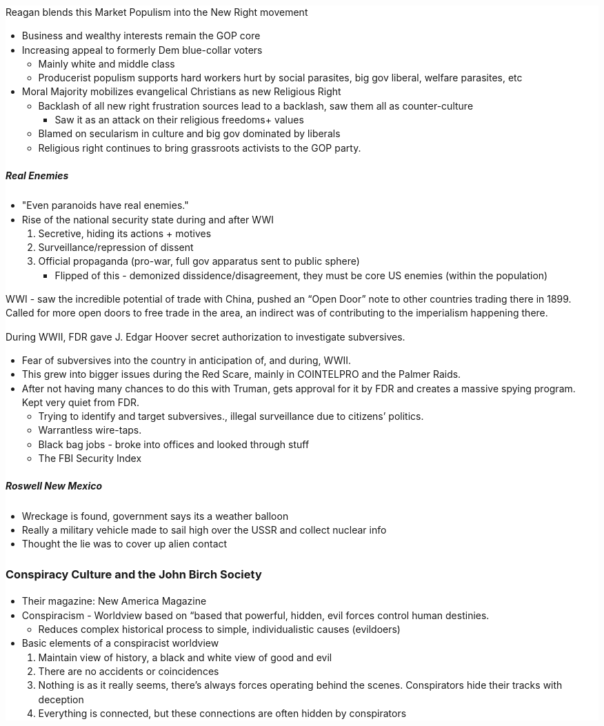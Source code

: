 Reagan blends this Market Populism into the New Right movement

* Business and wealthy interests remain the GOP core
* Increasing appeal to formerly Dem blue-collar voters
    * Mainly white and middle class
    * Producerist populism supports hard workers hurt by social parasites, big gov liberal, welfare parasites, etc
* Moral Majority mobilizes evangelical Christians as new Religious Right
    * Backlash of all new right frustration sources lead to a backlash, saw them all as counter-culture
        * Saw it as an attack on their religious freedoms+ values
    * Blamed on secularism in culture and big gov dominated by liberals
    * Religious right continues to bring grassroots activists to the GOP party.

##### Real Enemies

* "Even paranoids have real enemies."
* Rise of the national security state during and after WWI
    1. Secretive, hiding its actions + motives
    2. Surveillance/repression of dissent
    3. Official propaganda (pro-war, full gov apparatus sent to public sphere)
        * Flipped of this - demonized dissidence/disagreement, they must be core US enemies (within the population)

WWI - saw the incredible potential of trade with China, pushed an “Open Door” note to other countries trading there in 1899. Called for more open doors to free trade in the area, an indirect was of contributing to the imperialism happening there.

During WWII, FDR gave J. Edgar Hoover secret authorization to investigate subversives.

* Fear of subversives into the country in anticipation of, and during, WWII.
* This grew into bigger issues during the Red Scare, mainly in COINTELPRO and the Palmer Raids.
* After not having many chances to do this with Truman, gets approval for it by FDR and creates a massive spying program. Kept very quiet from FDR.
    * Trying to identify and target subversives., illegal surveillance due to citizens’ politics.
    * Warrantless wire-taps.
    * Black bag jobs - broke into offices and looked through stuff
    * The FBI Security Index

##### Roswell New Mexico

* Wreckage is found, government says its a weather balloon
* Really a military vehicle made to sail high over the USSR and collect nuclear info
* Thought the lie was to cover up alien contact

### Conspiracy Culture and the John Birch Society

* Their magazine: New America Magazine
* Conspiracism - Worldview based on “based that powerful, hidden, evil forces control human destinies.
    * Reduces complex historical process to simple, individualistic causes (evildoers)
* Basic elements of a conspiracist worldview
    1. Maintain view of history, a black and white view of good and evil
    2. There are no accidents or coincidences
    3. Nothing is as it really seems, there’s always forces operating behind the scenes. Conspirators hide their tracks with deception
    4. Everything is connected, but these connections are often hidden by conspirators
